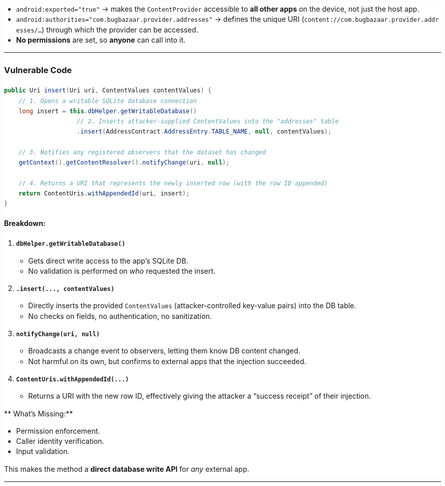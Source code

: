 * `android:exported="true"` → makes the `ContentProvider` accessible to **all other apps** on the device, not just the host app.
* `android:authorities="com.bugbazaar.provider.addresses"` → defines the unique URI (`content://com.bugbazaar.provider.addresses/…`) through which the provider can be accessed.
* **No permissions** are set, so **anyone** can call into it.

---

### Vulnerable Code

```java
public Uri insert(Uri uri, ContentValues contentValues) {
    // 1. Opens a writable SQLite database connection
    long insert = this.dbHelper.getWritableDatabase()
                    // 2. Inserts attacker-supplied ContentValues into the "addresses" table
                    .insert(AddressContract.AddressEntry.TABLE_NAME, null, contentValues);

    // 3. Notifies any registered observers that the dataset has changed
    getContext().getContentResolver().notifyChange(uri, null);

    // 4. Returns a URI that represents the newly inserted row (with the row ID appended)
    return ContentUris.withAppendedId(uri, insert);
}
```

#### Breakdown:

1. **`dbHelper.getWritableDatabase()`**

   * Gets direct write access to the app’s SQLite DB.
   * No validation is performed on *who* requested the insert.

2. **`.insert(..., contentValues)`**

   * Directly inserts the provided `ContentValues` (attacker-controlled key-value pairs) into the DB table.
   * No checks on fields, no authentication, no sanitization.

3. **`notifyChange(uri, null)`**

   * Broadcasts a change event to observers, letting them know DB content changed.
   * Not harmful on its own, but confirms to external apps that the injection succeeded.

4. **`ContentUris.withAppendedId(...)`**

   * Returns a URI with the new row ID, effectively giving the attacker a “success receipt” of their injection.

\*\* What’s Missing:\*\*

* Permission enforcement.
* Caller identity verification.
* Input validation.

This makes the method a **direct database write API** for *any* external app.

---
